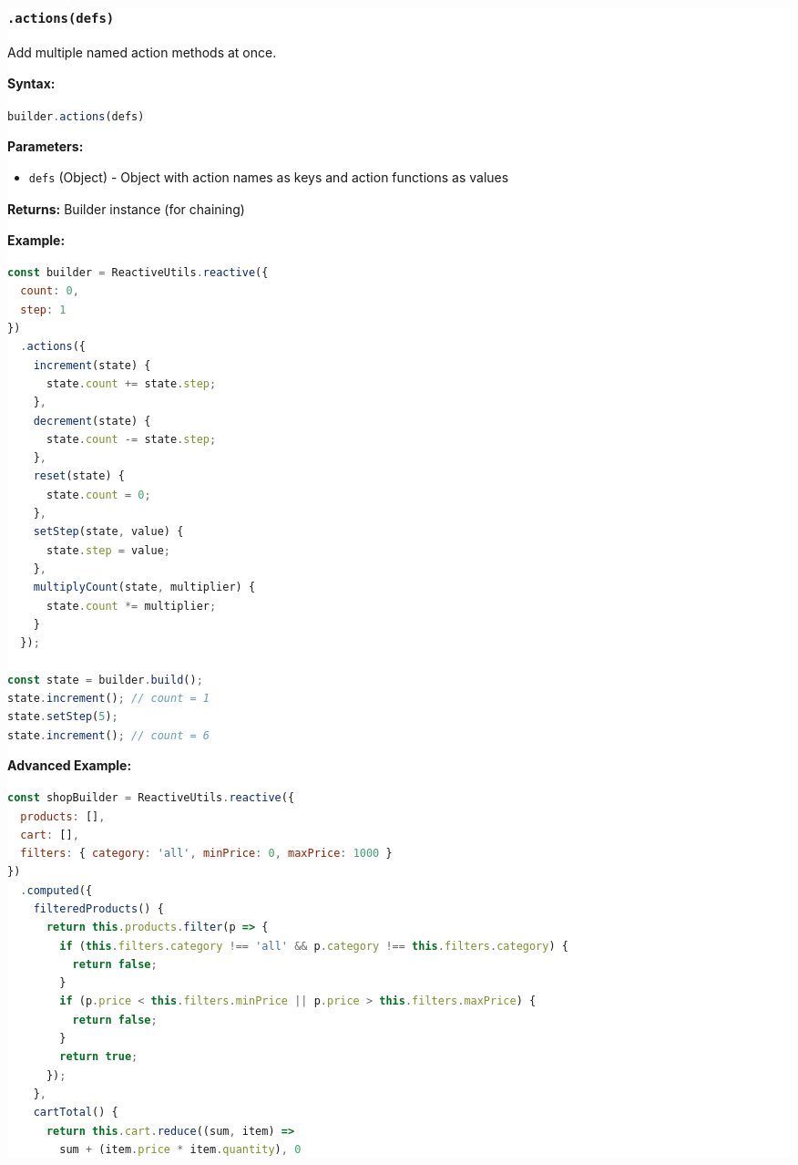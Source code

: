
### `.actions(defs)`

Add multiple named action methods at once.

**Syntax:**
```javascript
builder.actions(defs)
```

**Parameters:**
- `defs` (Object) - Object with action names as keys and action functions as values

**Returns:** Builder instance (for chaining)

**Example:**
```javascript
const builder = ReactiveUtils.reactive({
  count: 0,
  step: 1
})
  .actions({
    increment(state) {
      state.count += state.step;
    },
    decrement(state) {
      state.count -= state.step;
    },
    reset(state) {
      state.count = 0;
    },
    setStep(state, value) {
      state.step = value;
    },
    multiplyCount(state, multiplier) {
      state.count *= multiplier;
    }
  });

const state = builder.build();
state.increment(); // count = 1
state.setStep(5);
state.increment(); // count = 6
```

**Advanced Example:**
```javascript
const shopBuilder = ReactiveUtils.reactive({
  products: [],
  cart: [],
  filters: { category: 'all', minPrice: 0, maxPrice: 1000 }
})
  .computed({
    filteredProducts() {
      return this.products.filter(p => {
        if (this.filters.category !== 'all' && p.category !== this.filters.category) {
          return false;
        }
        if (p.price < this.filters.minPrice || p.price > this.filters.maxPrice) {
          return false;
        }
        return true;
      });
    },
    cartTotal() {
      return this.cart.reduce((sum, item) => 
        sum + (item.price * item.quantity), 0
```
